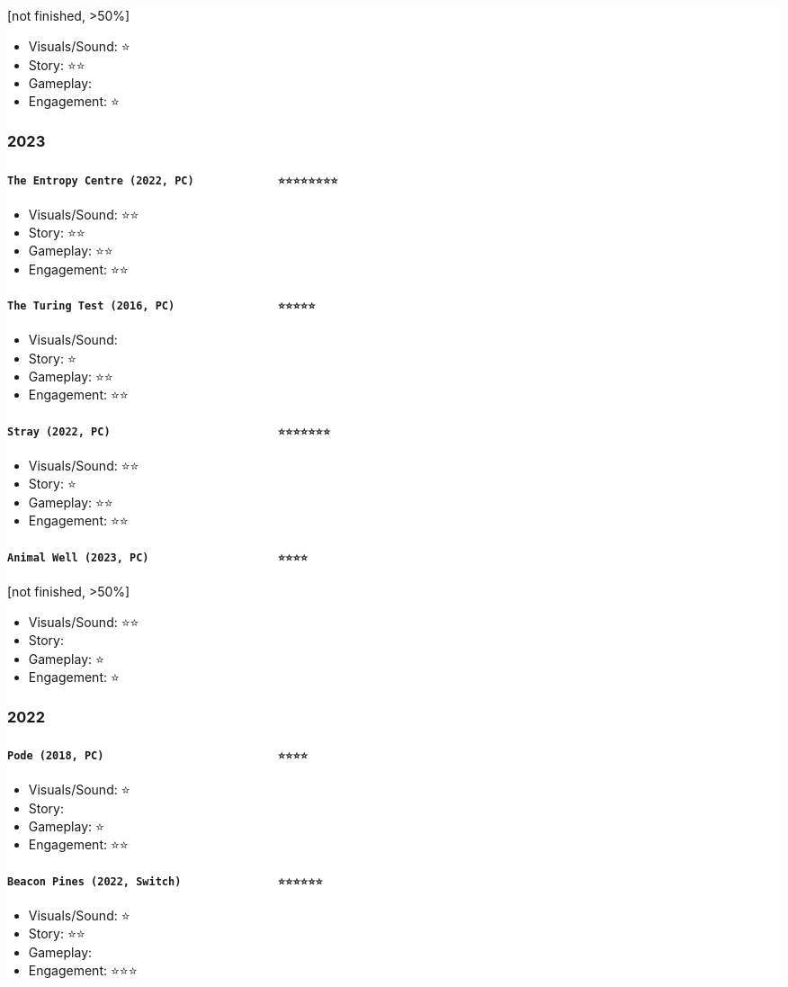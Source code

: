 [not finished, >50%]

- Visuals/Sound: ⭐
- Story: ⭐⭐
- Gameplay:
- Engagement: ⭐

### 2023

#### `The Entropy Centre (2022, PC)             ⭐⭐⭐⭐⭐⭐⭐⭐`

- Visuals/Sound: ⭐⭐
- Story: ⭐⭐
- Gameplay: ⭐⭐
- Engagement: ⭐⭐

#### `The Turing Test (2016, PC)                ⭐⭐⭐⭐⭐`

- Visuals/Sound:
- Story: ⭐
- Gameplay: ⭐⭐
- Engagement: ⭐⭐

#### `Stray (2022, PC)                          ⭐⭐⭐⭐⭐⭐⭐`

- Visuals/Sound: ⭐⭐
- Story: ⭐
- Gameplay: ⭐⭐
- Engagement: ⭐⭐

#### `Animal Well (2023, PC)                    ⭐⭐⭐⭐`

[not finished, >50%]

- Visuals/Sound: ⭐⭐
- Story:
- Gameplay: ⭐
- Engagement: ⭐

### 2022

#### `Pode (2018, PC)                           ⭐⭐⭐⭐`

- Visuals/Sound: ⭐
- Story:
- Gameplay: ⭐
- Engagement: ⭐⭐

#### `Beacon Pines (2022, Switch)               ⭐⭐⭐⭐⭐⭐`

- Visuals/Sound: ⭐
- Story: ⭐⭐
- Gameplay:
- Engagement: ⭐⭐⭐
